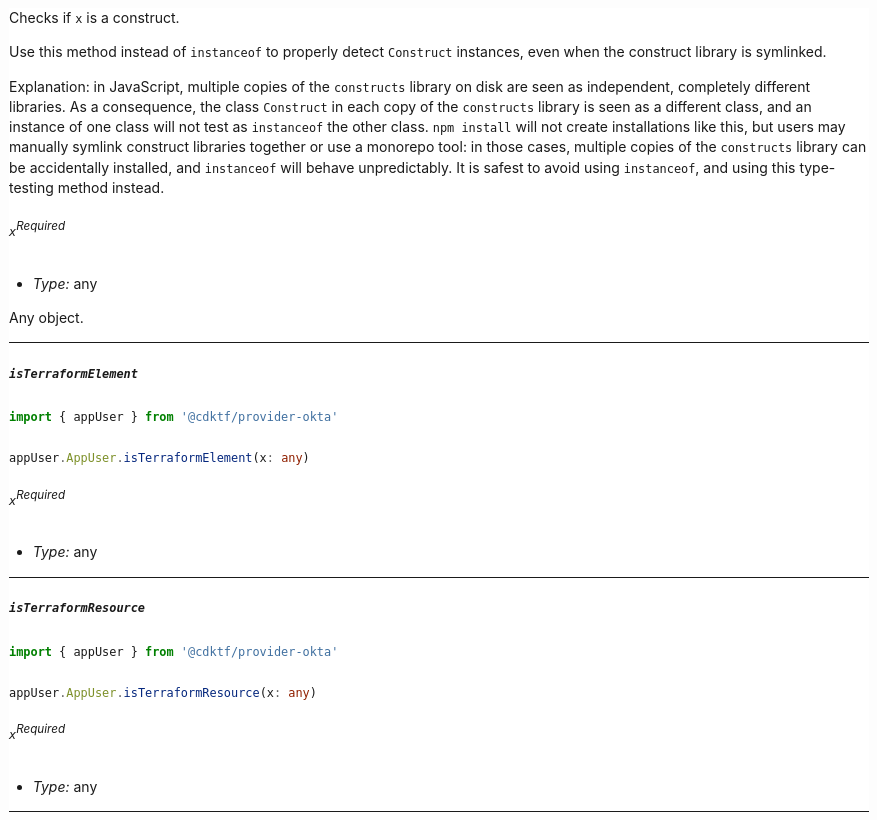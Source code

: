 Checks if `x` is a construct.

Use this method instead of `instanceof` to properly detect `Construct`
instances, even when the construct library is symlinked.

Explanation: in JavaScript, multiple copies of the `constructs` library on
disk are seen as independent, completely different libraries. As a
consequence, the class `Construct` in each copy of the `constructs` library
is seen as a different class, and an instance of one class will not test as
`instanceof` the other class. `npm install` will not create installations
like this, but users may manually symlink construct libraries together or
use a monorepo tool: in those cases, multiple copies of the `constructs`
library can be accidentally installed, and `instanceof` will behave
unpredictably. It is safest to avoid using `instanceof`, and using
this type-testing method instead.

###### `x`<sup>Required</sup> <a name="x" id="@cdktf/provider-okta.appUser.AppUser.isConstruct.parameter.x"></a>

- *Type:* any

Any object.

---

##### `isTerraformElement` <a name="isTerraformElement" id="@cdktf/provider-okta.appUser.AppUser.isTerraformElement"></a>

```typescript
import { appUser } from '@cdktf/provider-okta'

appUser.AppUser.isTerraformElement(x: any)
```

###### `x`<sup>Required</sup> <a name="x" id="@cdktf/provider-okta.appUser.AppUser.isTerraformElement.parameter.x"></a>

- *Type:* any

---

##### `isTerraformResource` <a name="isTerraformResource" id="@cdktf/provider-okta.appUser.AppUser.isTerraformResource"></a>

```typescript
import { appUser } from '@cdktf/provider-okta'

appUser.AppUser.isTerraformResource(x: any)
```

###### `x`<sup>Required</sup> <a name="x" id="@cdktf/provider-okta.appUser.AppUser.isTerraformResource.parameter.x"></a>

- *Type:* any

---